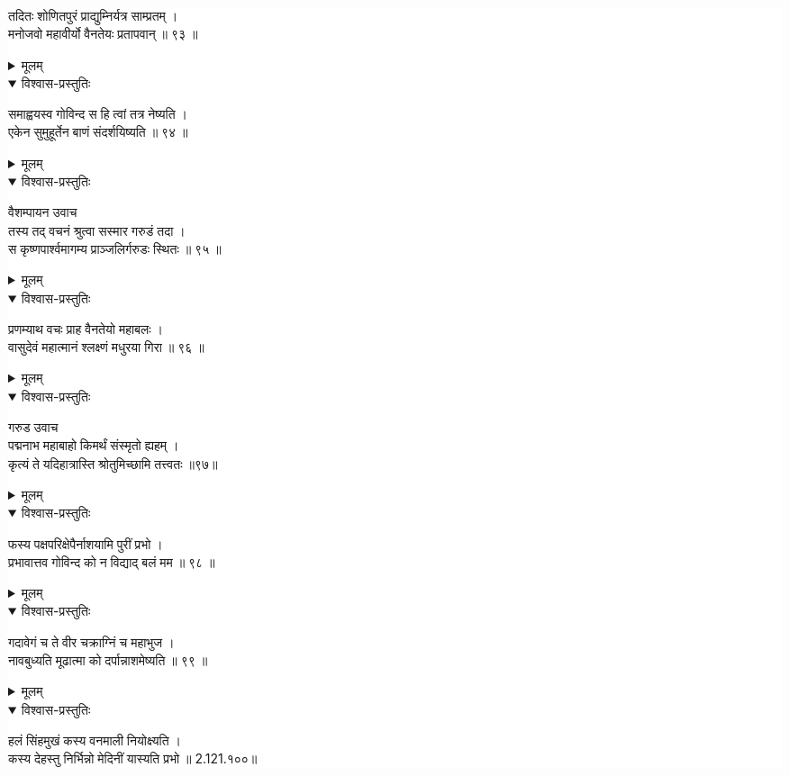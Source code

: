 तदितः शोणितपुरं प्राद्युम्निर्यत्र साम्प्रतम् ।  
मनोजवो महावीर्यो वैनतेयः प्रतापवान् ॥ ९३ ॥
</details>

<details><summary>मूलम्</summary></details>

<details open><summary>विश्वास-प्रस्तुतिः</summary>

समाह्वयस्व गोविन्द स हि त्वां तत्र नेष्यति ।  
एकेन सुमुहूर्तेन बाणं संदर्शयिष्यति ॥ ९४ ॥
</details>

<details><summary>मूलम्</summary></details>

<details open><summary>विश्वास-प्रस्तुतिः</summary>

वैशम्पायन उवाच  
तस्य तद् वचनं श्रुत्वा सस्मार गरुडं तदा ।  
स कृष्णपार्श्वमागम्य प्राञ्जलिर्गरुडः स्थितः ॥ ९५ ॥
</details>

<details><summary>मूलम्</summary></details>

<details open><summary>विश्वास-प्रस्तुतिः</summary>

प्रणम्याथ वचः प्राह वैनतेयो महाबलः ।  
वासुदेवं महात्मानं श्लक्ष्णं मधुरया गिरा ॥ ९६ ॥
</details>

<details><summary>मूलम्</summary></details>

<details open><summary>विश्वास-प्रस्तुतिः</summary>

गरुड उवाच  
पद्मनाभ महाबाहो किमर्थं संस्मृतो ह्यहम् ।  
कृत्यं ते यदिहात्रास्ति श्रोतुमिच्छामि तत्त्वतः ॥९७॥
</details>

<details><summary>मूलम्</summary></details>

<details open><summary>विश्वास-प्रस्तुतिः</summary>

फस्य पक्षपरिक्षेपैर्नाशयामि पुरीं प्रभो ।  
प्रभावात्तव गोविन्द को न विद्याद् बलं मम ॥ ९८ ॥
</details>

<details><summary>मूलम्</summary></details>

<details open><summary>विश्वास-प्रस्तुतिः</summary>

गदावेगं च ते वीर चक्राग्निं च महाभुज ।  
नावबुध्यति मूढात्मा को दर्पान्नाशमेष्यति ॥ ९९ ॥
</details>

<details><summary>मूलम्</summary></details>

<details open><summary>विश्वास-प्रस्तुतिः</summary>

हलं सिंहमुखं कस्य वनमाली नियोक्ष्यति ।  
कस्य देहस्तु निर्भिन्नो मेदिनीं यास्यति प्रभो ॥ 2.121.१००॥
</details>
